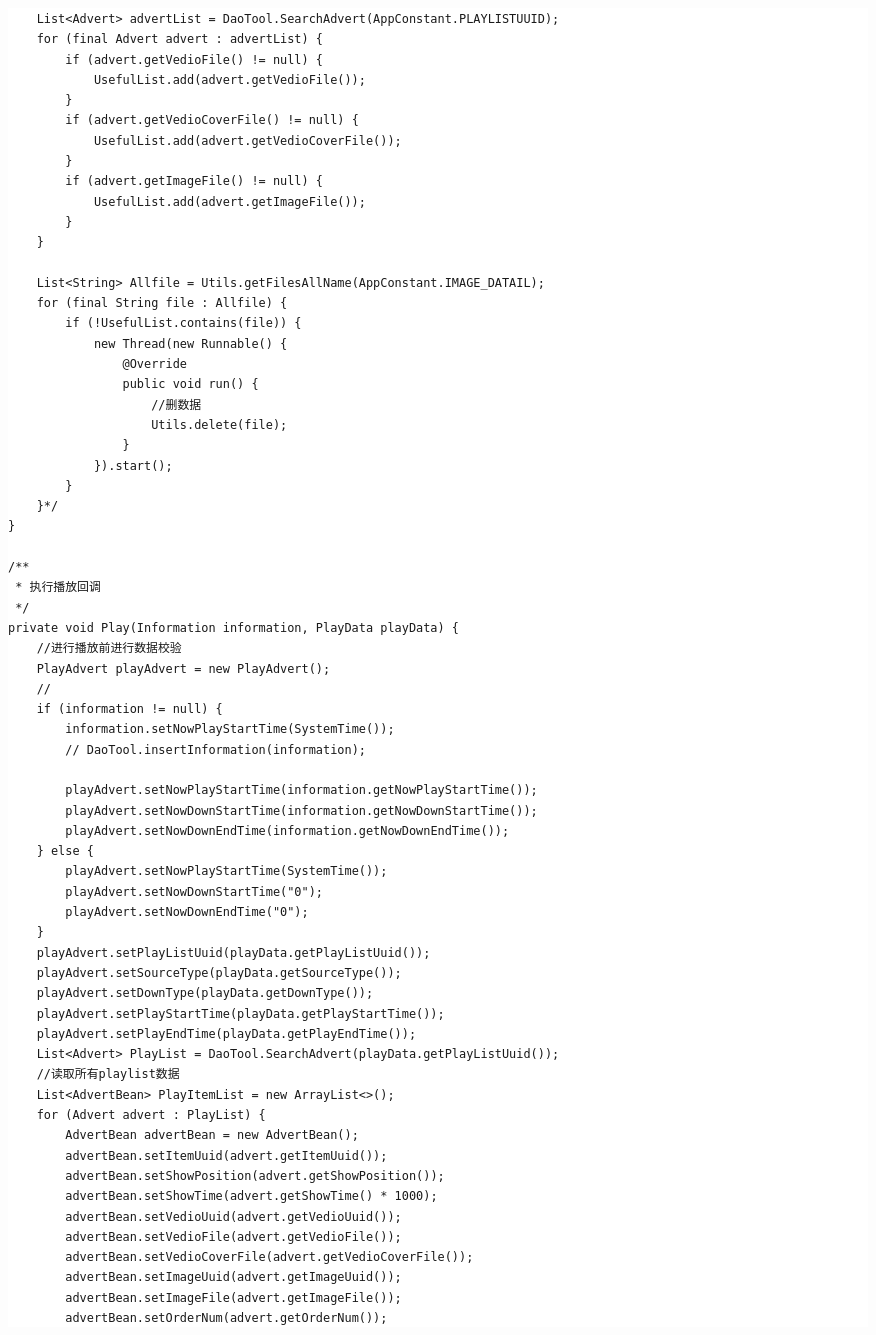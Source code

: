         List<Advert> advertList = DaoTool.SearchAdvert(AppConstant.PLAYLISTUUID);
        for (final Advert advert : advertList) {
            if (advert.getVedioFile() != null) {
                UsefulList.add(advert.getVedioFile());
            }
            if (advert.getVedioCoverFile() != null) {
                UsefulList.add(advert.getVedioCoverFile());
            }
            if (advert.getImageFile() != null) {
                UsefulList.add(advert.getImageFile());
            }
        }

        List<String> Allfile = Utils.getFilesAllName(AppConstant.IMAGE_DATAIL);
        for (final String file : Allfile) {
            if (!UsefulList.contains(file)) {
                new Thread(new Runnable() {
                    @Override
                    public void run() {
                        //删数据
                        Utils.delete(file);
                    }
                }).start();
            }
        }*/
    }

    /**
     * 执行播放回调
     */
    private void Play(Information information, PlayData playData) {
        //进行播放前进行数据校验
        PlayAdvert playAdvert = new PlayAdvert();
        //
        if (information != null) {
            information.setNowPlayStartTime(SystemTime());
            // DaoTool.insertInformation(information);

            playAdvert.setNowPlayStartTime(information.getNowPlayStartTime());
            playAdvert.setNowDownStartTime(information.getNowDownStartTime());
            playAdvert.setNowDownEndTime(information.getNowDownEndTime());
        } else {
            playAdvert.setNowPlayStartTime(SystemTime());
            playAdvert.setNowDownStartTime("0");
            playAdvert.setNowDownEndTime("0");
        }
        playAdvert.setPlayListUuid(playData.getPlayListUuid());
        playAdvert.setSourceType(playData.getSourceType());
        playAdvert.setDownType(playData.getDownType());
        playAdvert.setPlayStartTime(playData.getPlayStartTime());
        playAdvert.setPlayEndTime(playData.getPlayEndTime());
        List<Advert> PlayList = DaoTool.SearchAdvert(playData.getPlayListUuid());
        //读取所有playlist数据
        List<AdvertBean> PlayItemList = new ArrayList<>();
        for (Advert advert : PlayList) {
            AdvertBean advertBean = new AdvertBean();
            advertBean.setItemUuid(advert.getItemUuid());
            advertBean.setShowPosition(advert.getShowPosition());
            advertBean.setShowTime(advert.getShowTime() * 1000);
            advertBean.setVedioUuid(advert.getVedioUuid());
            advertBean.setVedioFile(advert.getVedioFile());
            advertBean.setVedioCoverFile(advert.getVedioCoverFile());
            advertBean.setImageUuid(advert.getImageUuid());
            advertBean.setImageFile(advert.getImageFile());
            advertBean.setOrderNum(advert.getOrderNum());